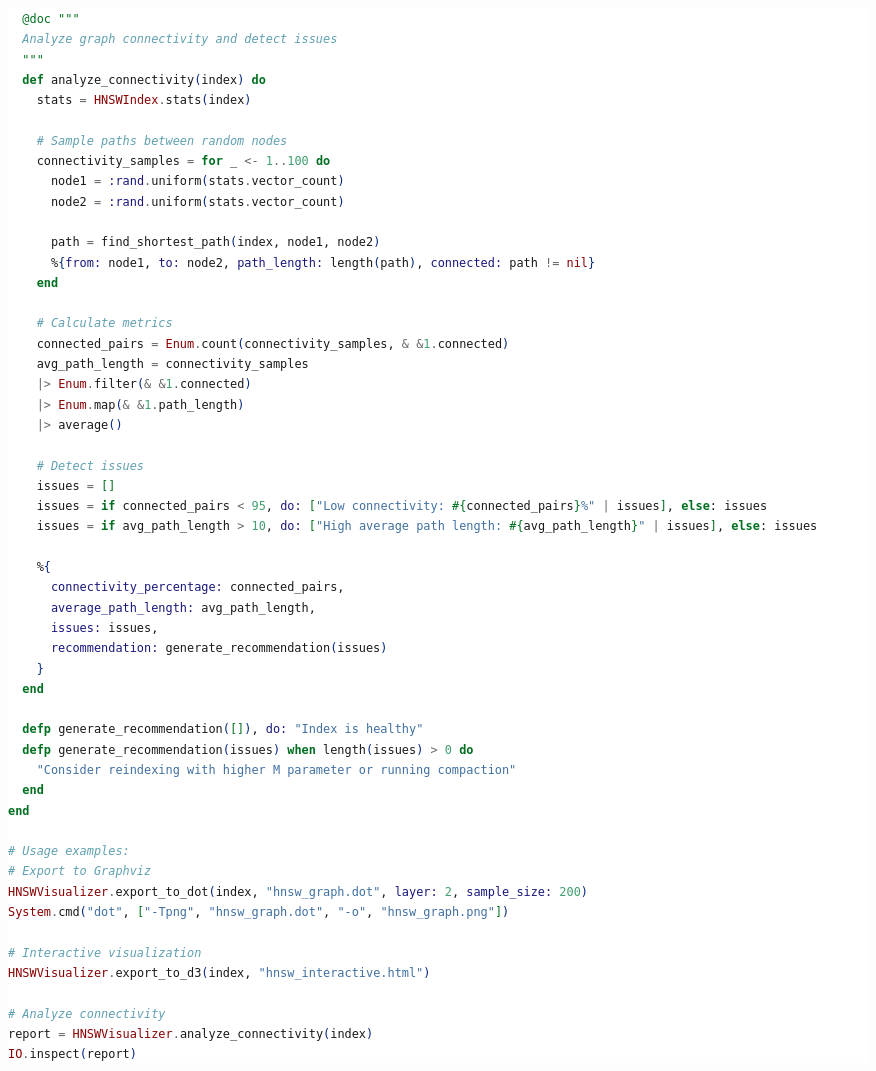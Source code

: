 ```elixir
  @doc """
  Analyze graph connectivity and detect issues
  """
  def analyze_connectivity(index) do
    stats = HNSWIndex.stats(index)
    
    # Sample paths between random nodes
    connectivity_samples = for _ <- 1..100 do
      node1 = :rand.uniform(stats.vector_count)
      node2 = :rand.uniform(stats.vector_count)
      
      path = find_shortest_path(index, node1, node2)
      %{from: node1, to: node2, path_length: length(path), connected: path != nil}
    end
    
    # Calculate metrics
    connected_pairs = Enum.count(connectivity_samples, & &1.connected)
    avg_path_length = connectivity_samples
    |> Enum.filter(& &1.connected)
    |> Enum.map(& &1.path_length)
    |> average()
    
    # Detect issues
    issues = []
    issues = if connected_pairs < 95, do: ["Low connectivity: #{connected_pairs}%" | issues], else: issues
    issues = if avg_path_length > 10, do: ["High average path length: #{avg_path_length}" | issues], else: issues
    
    %{
      connectivity_percentage: connected_pairs,
      average_path_length: avg_path_length,
      issues: issues,
      recommendation: generate_recommendation(issues)
    }
  end
  
  defp generate_recommendation([]), do: "Index is healthy"
  defp generate_recommendation(issues) when length(issues) > 0 do
    "Consider reindexing with higher M parameter or running compaction"
  end
end

# Usage examples:
# Export to Graphviz
HNSWVisualizer.export_to_dot(index, "hnsw_graph.dot", layer: 2, sample_size: 200)
System.cmd("dot", ["-Tpng", "hnsw_graph.dot", "-o", "hnsw_graph.png"])

# Interactive visualization
HNSWVisualizer.export_to_d3(index, "hnsw_interactive.html")

# Analyze connectivity
report = HNSWVisualizer.analyze_connectivity(index)
IO.inspect(report)
```
